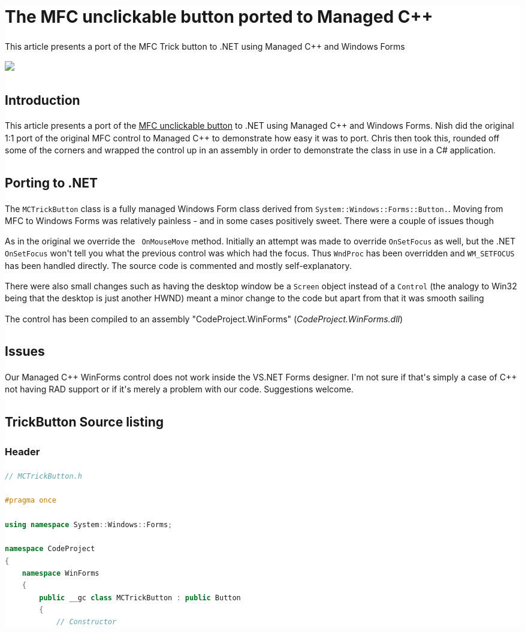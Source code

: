 # The MFC unclickable button ported to Managed C++

This article presents a port of the MFC Trick button to .NET using Managed C++ and Windows Forms




![](https://raw.githubusercontent.com/ChrisMaunder/trickbuttonmcpp/master/docs/assets/trickbuttonmcpp.GIF)

## Introduction

This article presents a port of the [MFC unclickable button](http://www.codeproject.com/buttonctrl/trick_button.asp) to .NET using Managed
C++ and Windows Forms. Nish did the original 1:1 port of the original MFC
control to Managed C++ to demonstrate how easy it was to port. Chris then took
this, rounded off some of the corners and wrapped the control up in an assembly
in order to demonstrate the class in use in a C# application.

## Porting to .NET

The `MCTrickButton` class is a fully managed Windows Form class derived
from `System::Windows::Forms::Button.`. Moving from MFC to Windows
Forms was relatively painless - and in some cases positively sweet. There were a
couple of issues though

As in the original we override the `
OnMouseMove` method. Initially an attempt 
was made to override `OnSetFocus`  as well, but 
the .NET `OnSetFocus` won't tell you what the previous control was which 
had the focus. Thus `WndProc` has been overridden and `WM_SETFOCUS` 
has been handled directly. The source code is commented and mostly self-explanatory.

There were also small
changes such as having the desktop window be a `Screen` object instead of a
`Control` (the analogy to Win32 being that the desktop is just another HWND)
meant a minor change to the code but apart from that it was smooth sailing

The control has been compiled to an assembly "CodeProject.WinForms"
(*CodeProject.WinForms.dll*)

## Issues

Our Managed C++ WinForms control does not work inside the VS.NET Forms designer.
I'm not sure if that's simply a case of C++ not having RAD support or if it's merely
a problem with our code. Suggestions welcome.

## TrickButton Source listing

### Header

```cpp
// MCTrickButton.h

#pragma once

using namespace System::Windows::Forms;

namespace CodeProject
{
    namespace WinForms
    {
        public __gc class MCTrickButton : public Button
        {
            // Constructor
```